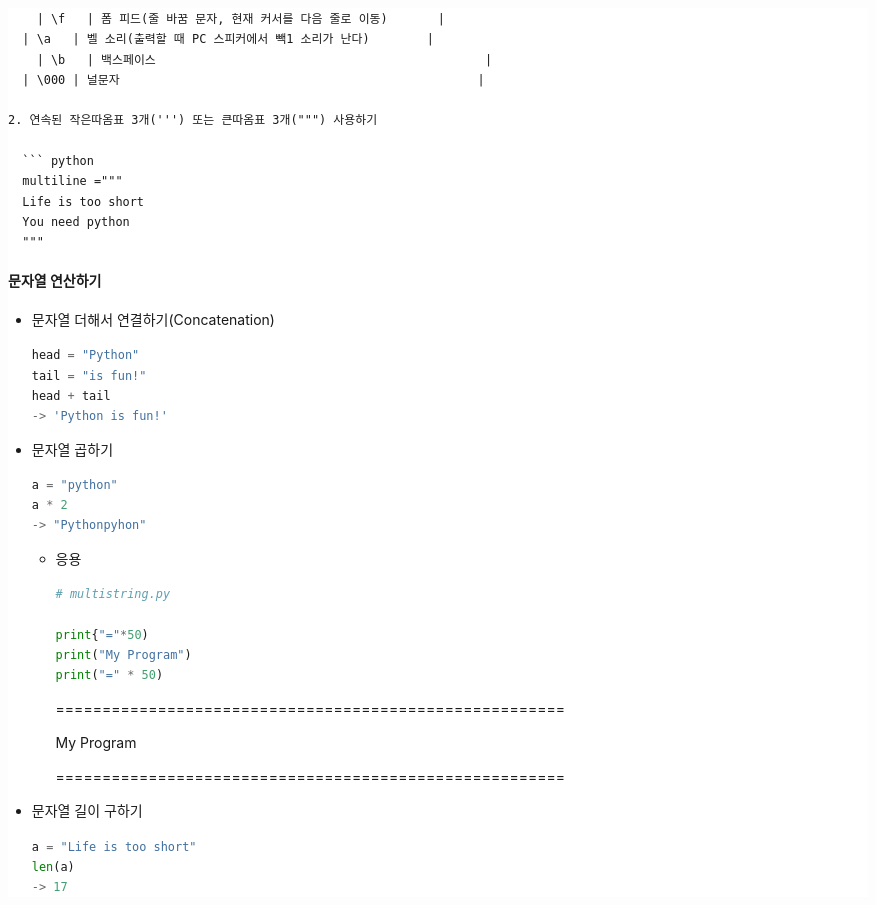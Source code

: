    ```
       | \f   | 폼 피드(줄 바꿈 문자, 현재 커서를 다음 줄로 이동)       |
     | \a   | 벨 소리(출력할 때 PC 스피커에서 빽1 소리가 난다)        |
       | \b   | 백스페이스                                              |
     | \000 | 널문자                                                  |
  
  2. 연속된 작은따옴표 3개(''') 또는 큰따옴표 3개(""") 사용하기
  
     ``` python
     multiline ="""
     Life is too short
     You need python
     """
   ```

####  문자열 연산하기

- 문자열 더해서 연결하기(Concatenation)

  ~~~ python
  head = "Python"
  tail = "is fun!"
  head + tail
  -> 'Python is fun!'
  ~~~



- 문자열 곱하기

  ~~~ python
  a = "python"
  a * 2
  -> "Pythonpyhon"
  ~~~

  * 응용

    ``` python
    # multistring.py
    
    print{"="*50)
    print("My Program")
    print("=" * 50)
    ```

    =======================================================
    
    My Program
    
    =======================================================

  

- 문자열 길이 구하기

  ~~~python
  a = "Life is too short"
  len(a)
  -> 17
  ~~~
